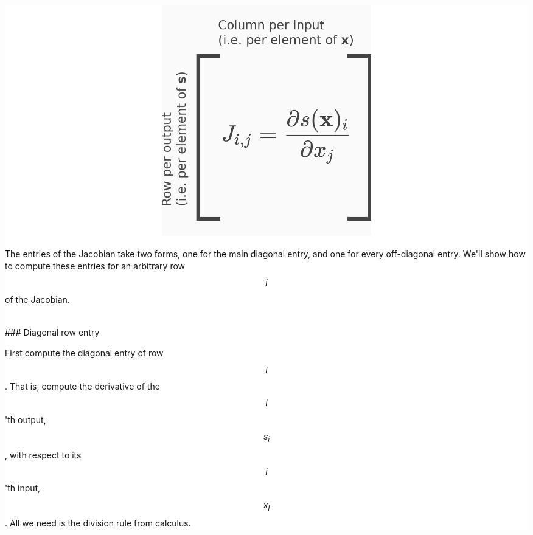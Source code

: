 <center><img src='/images/softmax-cross-entropy/jacobian-softmax.png' style='width: 40%;object-fit: contain'/></center>

The entries of the Jacobian take two forms, one for the main diagonal entry, and one for every off-diagonal entry. We'll show how to compute these entries for an arbitrary row $$i$$ of the Jacobian.

<br>
### Diagonal row entry

First compute the diagonal entry of row $$i$$. That is, compute the derivative of the $$i$$'th output, $$s_i$$, with respect to its $$i$$'th input, $$x_i$$. All we need is the division rule from calculus.

<script type="math/tex; mode=display">
\begin{aligned}
\frac{\partial s(\mathbf x)_i}{\partial x_i}
&= \frac{\sum_j e^{x_j} e^{x_i} - e^{x_i} e^{x_i}}{(\sum_j e^{x_j})^2} \\[1.6em]
&= s(\mathbf x)_i - s(\mathbf x)_i^2
\end{aligned}
</script>
